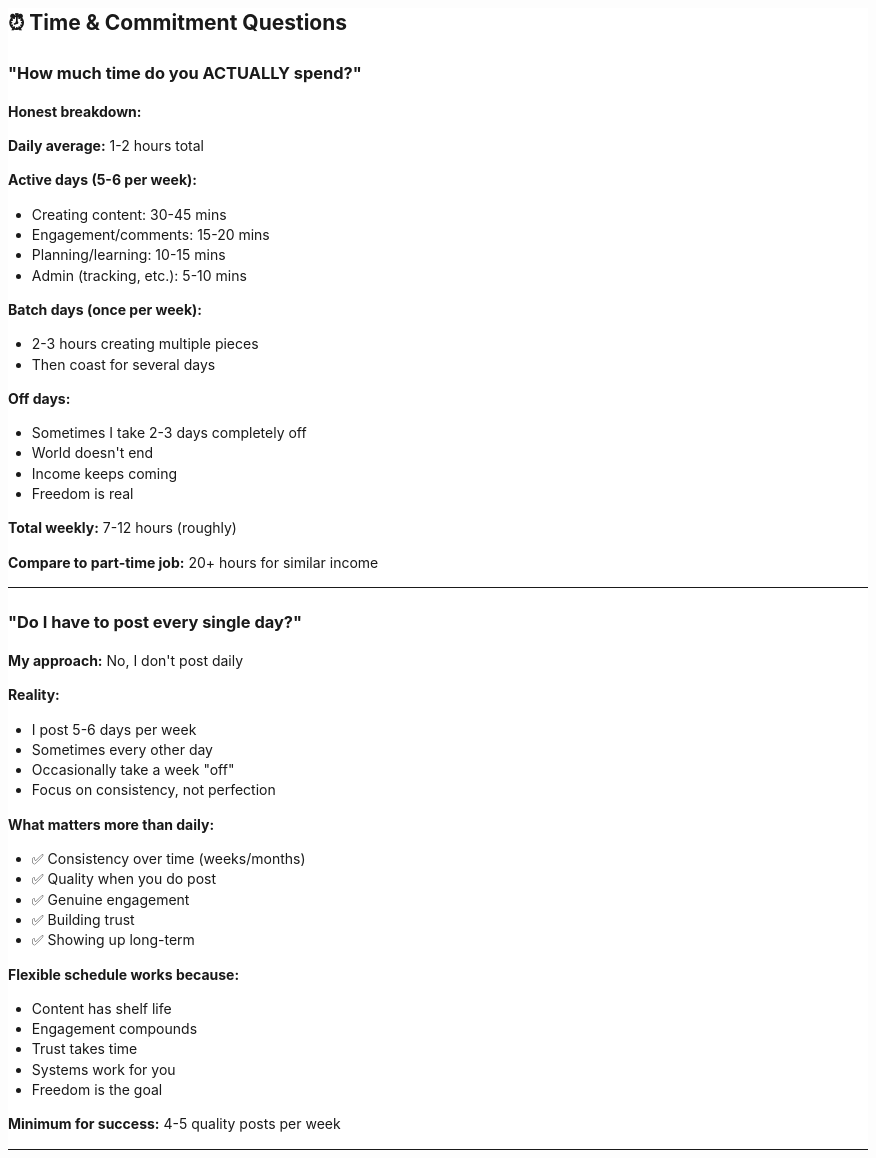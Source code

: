 ## ⏰ Time & Commitment Questions

### "How much time do you ACTUALLY spend?"

**Honest breakdown:**

**Daily average:** 1-2 hours total

**Active days (5-6 per week):**
- Creating content: 30-45 mins
- Engagement/comments: 15-20 mins
- Planning/learning: 10-15 mins
- Admin (tracking, etc.): 5-10 mins

**Batch days (once per week):**
- 2-3 hours creating multiple pieces
- Then coast for several days

**Off days:**
- Sometimes I take 2-3 days completely off
- World doesn't end
- Income keeps coming
- Freedom is real

**Total weekly:** 7-12 hours (roughly)

**Compare to part-time job:** 20+ hours for similar income

---

### "Do I have to post every single day?"

**My approach:** No, I don't post daily

**Reality:**
- I post 5-6 days per week
- Sometimes every other day
- Occasionally take a week "off"
- Focus on consistency, not perfection

**What matters more than daily:**
- ✅ Consistency over time (weeks/months)
- ✅ Quality when you do post
- ✅ Genuine engagement
- ✅ Building trust
- ✅ Showing up long-term

**Flexible schedule works because:**
- Content has shelf life
- Engagement compounds
- Trust takes time
- Systems work for you
- Freedom is the goal

**Minimum for success:** 4-5 quality posts per week

---